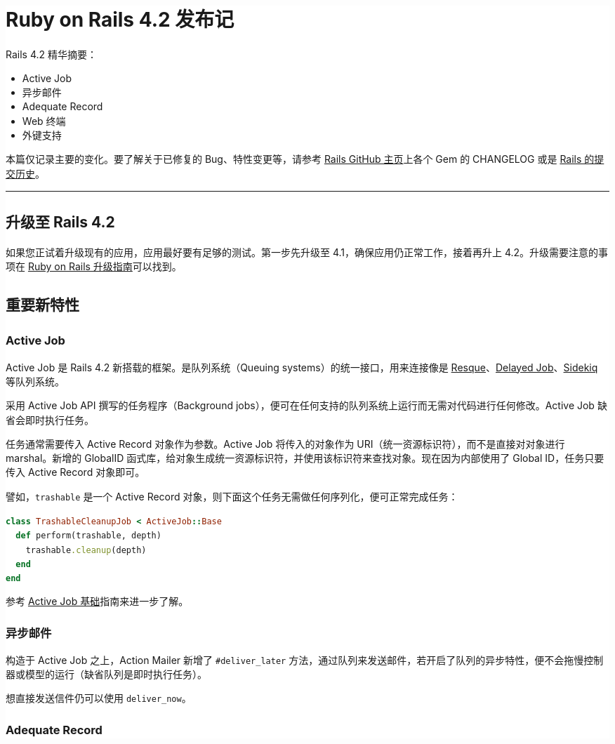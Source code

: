 Ruby on Rails 4.2 发布记
========================

Rails 4.2 精华摘要：

* Active Job
* 异步邮件
* Adequate Record
* Web 终端
* 外键支持

本篇仅记录主要的变化。要了解关于已修复的 Bug、特性变更等，请参考 [Rails GitHub 主页](https://github.com/rails/rails)上各个 Gem 的 CHANGELOG 或是 [Rails 的提交历史](https://github.com/rails/rails/commits/master)。

--------------------------------------------------------------------------------

升级至 Rails 4.2
----------------------

如果您正试着升级现有的应用，应用最好要有足够的测试。第一步先升级至 4.1，确保应用仍正常工作，接着再升上 4.2。升级需要注意的事项在 [Ruby on Rails 升级指南](upgrading_ruby_on_rails.html#upgrading-from-rails-4-1-to-rails-4-2)可以找到。

重要新特性
---------

### Active Job

Active Job 是 Rails 4.2 新搭载的框架。是队列系统（Queuing systems）的统一接口，用来连接像是 [Resque](https://github.com/resque/resque)、[Delayed
Job](https://github.com/collectiveidea/delayed_job)、[Sidekiq](https://github.com/mperham/sidekiq) 等队列系统。

采用 Active Job API 撰写的任务程序（Background jobs），便可在任何支持的队列系统上运行而无需对代码进行任何修改。Active Job 缺省会即时执行任务。

任务通常需要传入 Active Record 对象作为参数。Active Job 将传入的对象作为 URI（统一资源标识符），而不是直接对对象进行 marshal。新增的 GlobalID 函式库，给对象生成统一资源标识符，并使用该标识符来查找对象。现在因为内部使用了 Global ID，任务只要传入 Active Record 对象即可。

譬如，`trashable` 是一个 Active Record 对象，则下面这个任务无需做任何序列化，便可正常完成任务：

```ruby
class TrashableCleanupJob < ActiveJob::Base
  def perform(trashable, depth)
    trashable.cleanup(depth)
  end
end
```

参考 [Active Job 基础](active_job_basics.html)指南来进一步了解。

### 异步邮件

构造于 Active Job 之上，Action Mailer 新增了 `#deliver_later` 方法，通过队列来发送邮件，若开启了队列的异步特性，便不会拖慢控制器或模型的运行（缺省队列是即时执行任务）。

想直接发送信件仍可以使用 `deliver_now`。

### Adequate Record
